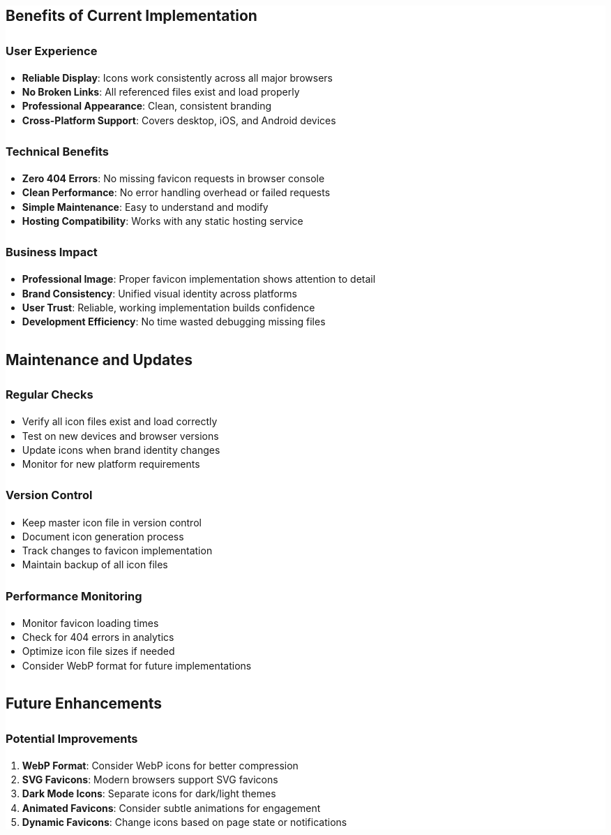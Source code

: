 ## Benefits of Current Implementation

### User Experience
- **Reliable Display**: Icons work consistently across all major browsers
- **No Broken Links**: All referenced files exist and load properly
- **Professional Appearance**: Clean, consistent branding
- **Cross-Platform Support**: Covers desktop, iOS, and Android devices

### Technical Benefits
- **Zero 404 Errors**: No missing favicon requests in browser console
- **Clean Performance**: No error handling overhead or failed requests
- **Simple Maintenance**: Easy to understand and modify
- **Hosting Compatibility**: Works with any static hosting service

### Business Impact
- **Professional Image**: Proper favicon implementation shows attention to detail
- **Brand Consistency**: Unified visual identity across platforms
- **User Trust**: Reliable, working implementation builds confidence
- **Development Efficiency**: No time wasted debugging missing files

## Maintenance and Updates

### Regular Checks
- Verify all icon files exist and load correctly
- Test on new devices and browser versions
- Update icons when brand identity changes
- Monitor for new platform requirements

### Version Control
- Keep master icon file in version control
- Document icon generation process
- Track changes to favicon implementation
- Maintain backup of all icon files

### Performance Monitoring
- Monitor favicon loading times
- Check for 404 errors in analytics
- Optimize icon file sizes if needed
- Consider WebP format for future implementations

## Future Enhancements

### Potential Improvements
1. **WebP Format**: Consider WebP icons for better compression
2. **SVG Favicons**: Modern browsers support SVG favicons
3. **Dark Mode Icons**: Separate icons for dark/light themes
4. **Animated Favicons**: Consider subtle animations for engagement
5. **Dynamic Favicons**: Change icons based on page state or notifications
